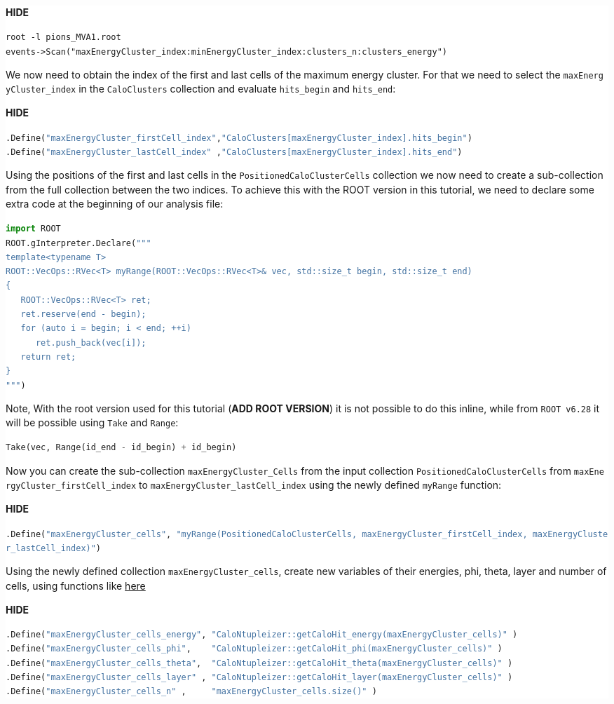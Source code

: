 **HIDE**
```shell
root -l pions_MVA1.root
events->Scan("maxEnergyCluster_index:minEnergyCluster_index:clusters_n:clusters_energy")
```

We now need to obtain the index of the first and last cells of the maximum energy cluster. For that we need to select the ```maxEnergyCluster_index``` in the ```CaloClusters``` collection and evaluate ```hits_begin``` and ```hits_end```:

**HIDE**
```python
.Define("maxEnergyCluster_firstCell_index","CaloClusters[maxEnergyCluster_index].hits_begin")
.Define("maxEnergyCluster_lastCell_index" ,"CaloClusters[maxEnergyCluster_index].hits_end")
```

Using the positions of the first and last cells in the ```PositionedCaloClusterCells``` collection we now need to create a sub-collection from the full collection between the two indices. To achieve this with the ROOT version in this tutorial, we need to declare some extra code at the beginning of our analysis file:

```python
import ROOT
ROOT.gInterpreter.Declare("""
template<typename T>
ROOT::VecOps::RVec<T> myRange(ROOT::VecOps::RVec<T>& vec, std::size_t begin, std::size_t end)
{
   ROOT::VecOps::RVec<T> ret;
   ret.reserve(end - begin);
   for (auto i = begin; i < end; ++i)
      ret.push_back(vec[i]);
   return ret;
}
""")
```

Note, With the root version used for this tutorial (**ADD ROOT VERSION**) it is not possible to do this inline, while from ```ROOT v6.28``` it will be possible using ```Take``` and ```Range```:

```python
Take(vec, Range(id_end - id_begin) + id_begin)
```
Now you can create the sub-collection ```maxEnergyCluster_Cells``` from the input collection ```PositionedCaloClusterCells``` from ```maxEnergyCluster_firstCell_index``` to ```maxEnergyCluster_lastCell_index``` using the newly defined ```myRange``` function:

**HIDE**
```python
.Define("maxEnergyCluster_cells", "myRange(PositionedCaloClusterCells, maxEnergyCluster_firstCell_index, maxEnergyCluster_lastCell_index)")
```

Using the newly defined collection ```maxEnergyCluster_cells```, create new variables of their energies, phi, theta, layer and number of cells, using functions like [here](https://github.com/HEP-FCC/FCCAnalyses/blob/master/analyzers/dataframe/FCCAnalyses/CaloNtupleizer.h#L23#L33)

**HIDE**
```python
.Define("maxEnergyCluster_cells_energy", "CaloNtupleizer::getCaloHit_energy(maxEnergyCluster_cells)" )
.Define("maxEnergyCluster_cells_phi",    "CaloNtupleizer::getCaloHit_phi(maxEnergyCluster_cells)" )
.Define("maxEnergyCluster_cells_theta",  "CaloNtupleizer::getCaloHit_theta(maxEnergyCluster_cells)" )
.Define("maxEnergyCluster_cells_layer" , "CaloNtupleizer::getCaloHit_layer(maxEnergyCluster_cells)" )
.Define("maxEnergyCluster_cells_n" ,     "maxEnergyCluster_cells.size()" )
```
